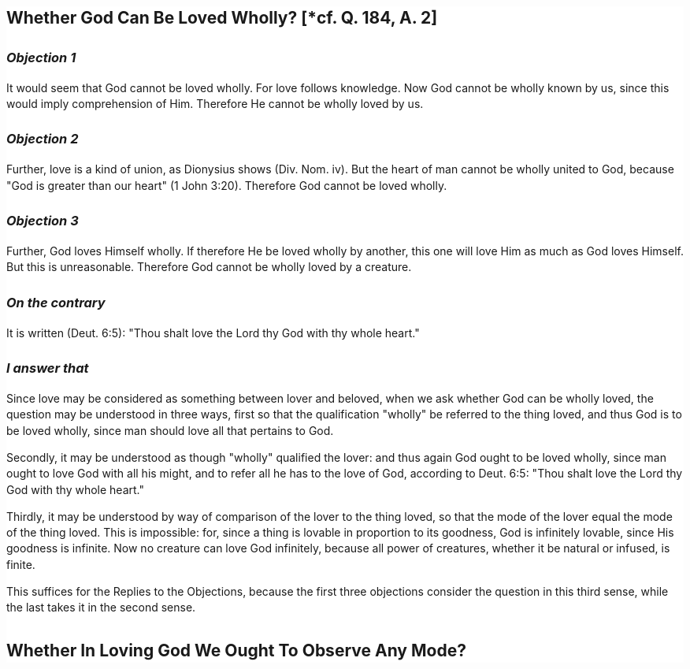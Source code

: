 ## Whether God Can Be Loved Wholly? [*cf. Q. 184, A. 2]

### *Objection 1*
It would seem that God cannot be loved wholly. For love
follows knowledge. Now God cannot be wholly known by us, since this
would imply comprehension of Him. Therefore He cannot be wholly loved
by us.

### *Objection 2*
Further, love is a kind of union, as Dionysius shows (Div.
Nom. iv). But the heart of man cannot be wholly united to God,
because "God is greater than our heart" (1 John 3:20). Therefore God
cannot be loved wholly.

### *Objection 3*
Further, God loves Himself wholly. If therefore He be loved
wholly by another, this one will love Him as much as God loves
Himself. But this is unreasonable. Therefore God cannot be wholly
loved by a creature.

### *On the contrary*
It is written (Deut. 6:5): "Thou shalt love the
Lord thy God with thy whole heart."

### *I answer that*
Since love may be considered as something between
lover and beloved, when we ask whether God can be wholly loved, the
question may be understood in three ways, first so that the
qualification "wholly" be referred to the thing loved, and thus God
is to be loved wholly, since man should love all that pertains to God.

Secondly, it may be understood as though "wholly" qualified the
lover: and thus again God ought to be loved wholly, since man ought
to love God with all his might, and to refer all he has to the love
of God, according to Deut. 6:5: "Thou shalt love the Lord thy God
with thy whole heart."

Thirdly, it may be understood by way of comparison of the lover to
the thing loved, so that the mode of the lover equal the mode of the
thing loved. This is impossible: for, since a thing is lovable in
proportion to its goodness, God is infinitely lovable, since His
goodness is infinite. Now no creature can love God infinitely,
because all power of creatures, whether it be natural or infused, is
finite.

This suffices for the Replies to the Objections, because the first
three objections consider the question in this third sense, while the
last takes it in the second sense.

## Whether In Loving God We Ought To Observe Any Mode?
